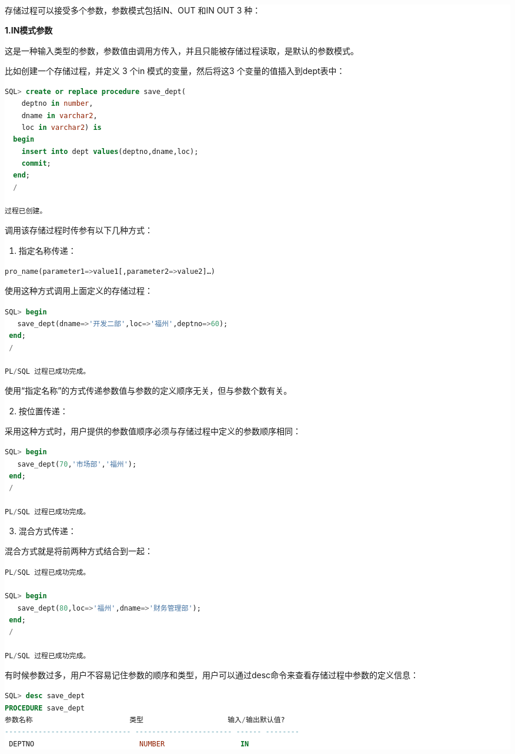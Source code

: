存储过程可以接受多个参数，参数模式包括IN、OUT 和IN OUT 3 种：

**1.IN模式参数**

这是一种输入类型的参数，参数值由调用方传入，并且只能被存储过程读取，是默认的参数模式。

比如创建一个存储过程，并定义 3 个in 模式的变量，然后将这3 个变量的值插入到dept表中：
```sql
SQL> create or replace procedure save_dept(
    deptno in number,
    dname in varchar2,
    loc in varchar2) is
  begin
    insert into dept values(deptno,dname,loc);
    commit;
  end;
  /

过程已创建。
```
调用该存储过程时传参有以下几种方式：

1. 指定名称传递：
```sql
pro_name(parameter1=>value1[,parameter2=>value2]…)
```
 使用这种方式调用上面定义的存储过程：
 ```sql
SQL> begin
    save_dept(dname=>'开发二部',loc=>'福州',deptno=>60);
  end;
  /

PL/SQL 过程已成功完成。
 ```
 使用“指定名称”的方式传递参数值与参数的定义顺序无关，但与参数个数有关。

2. 按位置传递：

 采用这种方式时，用户提供的参数值顺序必须与存储过程中定义的参数顺序相同：
 ```sql
SQL> begin
    save_dept(70,'市场部','福州');
  end;
  /

PL/SQL 过程已成功完成。
 ```

3. 混合方式传递：

 混合方式就是将前两种方式结合到一起：
 ```sql
 PL/SQL 过程已成功完成。

SQL> begin
    save_dept(80,loc=>'福州',dname=>'财务管理部');
  end;
  /

PL/SQL 过程已成功完成。
 ```
有时候参数过多，用户不容易记住参数的顺序和类型，用户可以通过desc命令来查看存储过程中参数的定义信息：
```sql
SQL> desc save_dept
PROCEDURE save_dept
参数名称                       类型                    输入/输出默认值?
------------------------------ ----------------------- ------ --------
 DEPTNO                         NUMBER                  IN
```